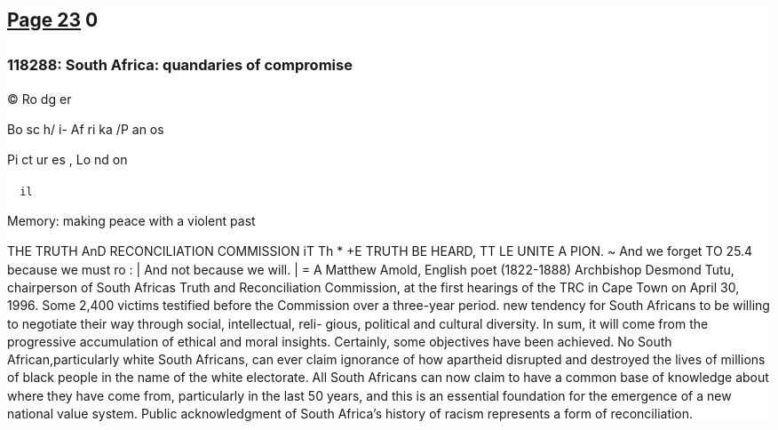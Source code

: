 ## [Page 23](118279eng.pdf#page=23) 0

### 118288: South Africa: quandaries of compromise

© 
Ro
dg
er
 
Bo
sc
h/
i-
Af
ri
ka
/P
an
os
 
Pi
ct
ur
es
, 
Lo
nd
on
 
   
      il 
  
Memory: making peace with a violent past 
  
THE TRUTH AnD 
RECONCILIATION 
COMMISSION 
iT Th 
* 
+E TRUTH BE HEARD, TT LE UNITE A PION. ~ And we forget 
TO 25.4 because we must 
ro : | And not because we 
will. 
| = A Matthew Amold, 
English poet (1822-1888) 
Archbishop Desmond Tutu, chairperson of South Africas Truth and Reconciliation Commission, at the first hearings 
of the TRC in Cape Town on April 30, 1996. Some 2,400 victims testified before the Commission over a three-year period. 
new tendency for South Africans to be willing to 
negotiate their way through social, intellectual, reli- 
gious, political and cultural diversity. In sum, it will 
come from the progressive accumulation of ethical 
and moral insights. 
Certainly, some objectives have been achieved. 
No South African,particularly white South Africans, 
can ever claim ignorance of how apartheid disrupted 
and destroyed the lives of millions of black people in 
the name of the white electorate. All South Africans 
can now claim to have a common base of knowledge 
about where they have come from, particularly in 
the last 50 years, and this is an essential foundation 
for the emergence of a new national value system. 
Public acknowledgment of South Africa’s history of 
racism represents a form of reconciliation. 